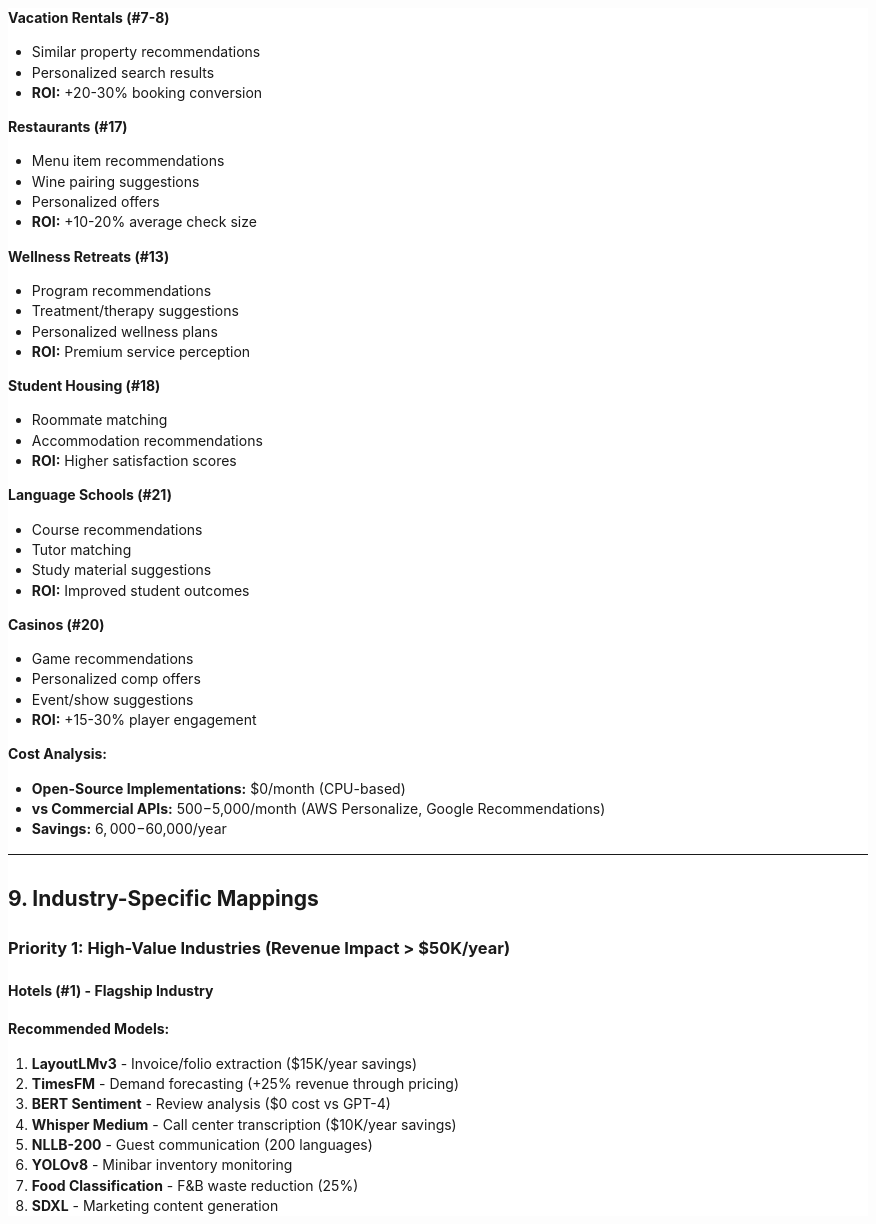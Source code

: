 **Vacation Rentals (#7-8)**
- Similar property recommendations
- Personalized search results
- **ROI:** +20-30% booking conversion

**Restaurants (#17)**
- Menu item recommendations
- Wine pairing suggestions
- Personalized offers
- **ROI:** +10-20% average check size

**Wellness Retreats (#13)**
- Program recommendations
- Treatment/therapy suggestions
- Personalized wellness plans
- **ROI:** Premium service perception

**Student Housing (#18)**
- Roommate matching
- Accommodation recommendations
- **ROI:** Higher satisfaction scores

**Language Schools (#21)**
- Course recommendations
- Tutor matching
- Study material suggestions
- **ROI:** Improved student outcomes

**Casinos (#20)**
- Game recommendations
- Personalized comp offers
- Event/show suggestions
- **ROI:** +15-30% player engagement

**Cost Analysis:**
- **Open-Source Implementations:** $0/month (CPU-based)
- **vs Commercial APIs:** $500-$5,000/month (AWS Personalize, Google Recommendations)
- **Savings:** $6,000-$60,000/year

---

## 9. Industry-Specific Mappings

### Priority 1: High-Value Industries (Revenue Impact > $50K/year)

#### Hotels (#1) - Flagship Industry
**Recommended Models:**
1. **LayoutLMv3** - Invoice/folio extraction ($15K/year savings)
2. **TimesFM** - Demand forecasting (+25% revenue through pricing)
3. **BERT Sentiment** - Review analysis ($0 cost vs GPT-4)
4. **Whisper Medium** - Call center transcription ($10K/year savings)
5. **NLLB-200** - Guest communication (200 languages)
6. **YOLOv8** - Minibar inventory monitoring
7. **Food Classification** - F&B waste reduction (25%)
8. **SDXL** - Marketing content generation
